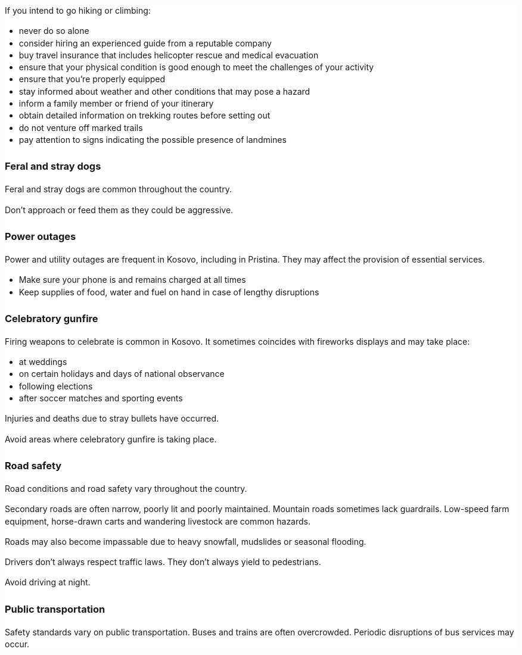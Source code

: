 If you intend to go hiking or climbing:

* never do so alone
* consider hiring an experienced guide from a reputable company
* buy travel insurance that includes helicopter rescue and medical evacuation
* ensure that your physical condition is good enough to meet the challenges of your activity
* ensure that you’re properly equipped
* stay informed about weather and other conditions that may pose a hazard
* inform a family member or friend of your itinerary
* obtain detailed information on trekking routes before setting out
* do not venture off marked trails
* pay attention to signs indicating the possible presence of landmines

### Feral and stray dogs

Feral and stray dogs are common throughout the country.

Don’t approach or feed them as they could be aggressive.

### Power outages

Power and utility outages are frequent in Kosovo, including in Pristina. They may affect the provision of essential services.

* Make sure your phone is and remains charged at all times
* Keep supplies of food, water and fuel on hand in case of lengthy disruptions

### Celebratory gunfire

Firing weapons to celebrate is common in Kosovo. It sometimes coincides with fireworks displays and may take place:

* at weddings
* on certain holidays and days of national observance
* following elections
* after soccer matches and sporting events

Injuries and deaths due to stray bullets have occurred.

Avoid areas where celebratory gunfire is taking place.

### Road safety

Road conditions and road safety vary throughout the country.

Secondary roads are often narrow, poorly lit and poorly maintained. Mountain roads sometimes lack guardrails. Low-speed farm equipment, horse-drawn carts and wandering livestock are common hazards.

Roads may also become impassable due to heavy snowfall, mudslides or seasonal flooding.

Drivers don’t always respect traffic laws. They don’t always yield to pedestrians.

Avoid driving at night.

### Public transportation

Safety standards vary on public transportation. Buses and trains are often overcrowded. Periodic disruptions of bus services may occur.
